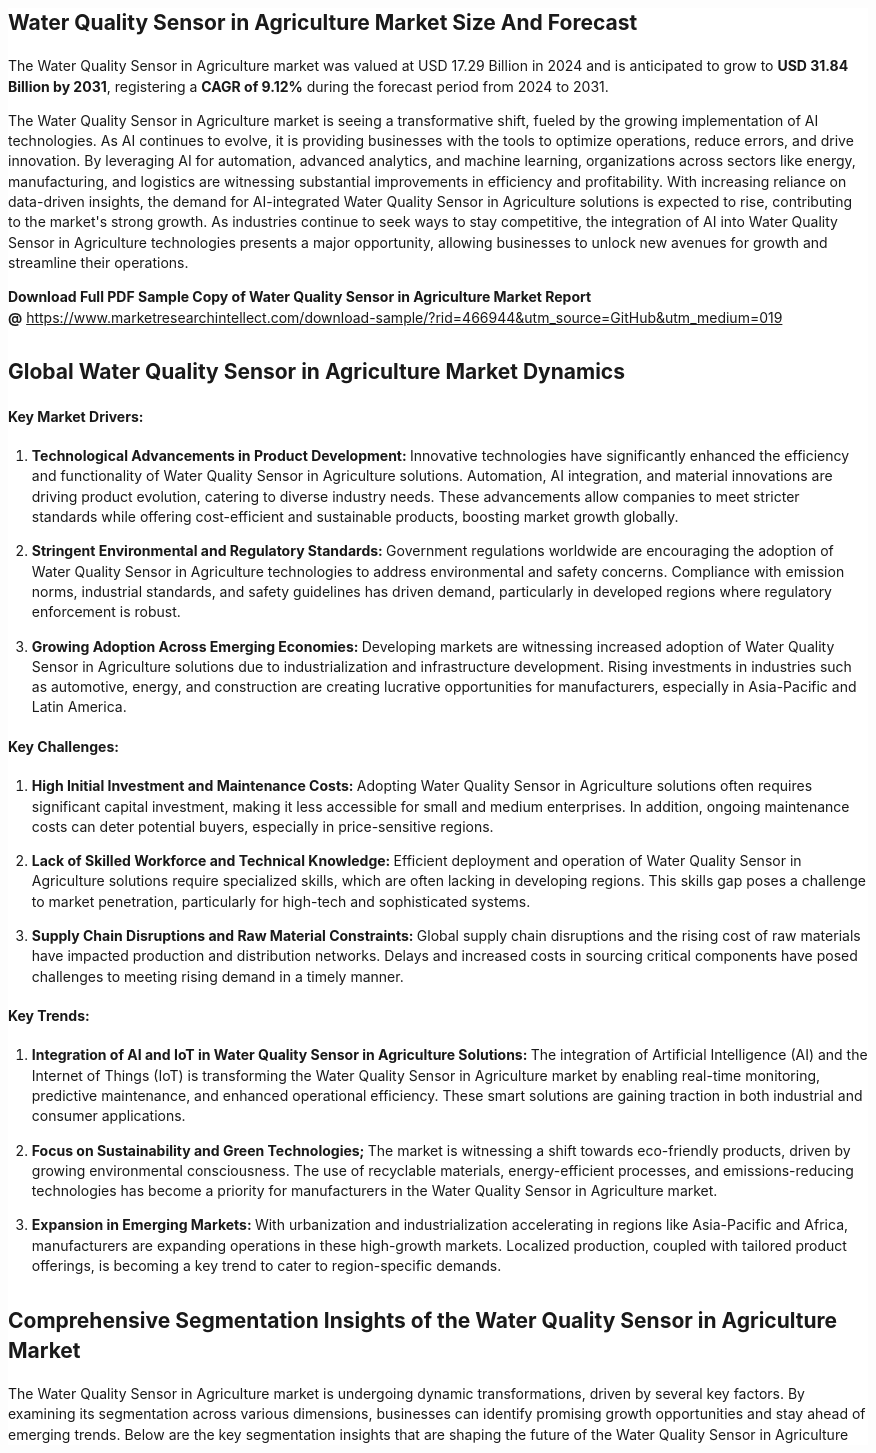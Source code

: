<h2>Water Quality Sensor in Agriculture Market Size And Forecast</h2><p>The Water Quality Sensor in Agriculture market was valued at USD 17.29 Billion in 2024 and is anticipated to grow to <strong>USD 31.84 Billion by 2031</strong>, registering a <strong>CAGR of 9.12%</strong> during the forecast period from 2024 to 2031.</p><p>The Water Quality Sensor in Agriculture market is seeing a transformative shift, fueled by the growing implementation of AI technologies. As AI continues to evolve, it is providing businesses with the tools to optimize operations, reduce errors, and drive innovation. By leveraging AI for automation, advanced analytics, and machine learning, organizations across sectors like energy, manufacturing, and logistics are witnessing substantial improvements in efficiency and profitability. With increasing reliance on data-driven insights, the demand for AI-integrated Water Quality Sensor in Agriculture solutions is expected to rise, contributing to the market's strong growth. As industries continue to seek ways to stay competitive, the integration of AI into Water Quality Sensor in Agriculture technologies presents a major opportunity, allowing businesses to unlock new avenues for growth and streamline their operations.</p><p><strong>Download Full PDF Sample Copy of Water Quality Sensor in Agriculture Market Report @</strong>&nbsp;<a href="https://www.marketresearchintellect.com/download-sample/?rid=466944&amp;utm_source=GitHub&amp;utm_medium=019">https://www.marketresearchintellect.com/download-sample/?rid=466944&amp;utm_source=GitHub&amp;utm_medium=019</a></p><h2>Global Water Quality Sensor in Agriculture Market Dynamics</h2><h4><strong>Key Market Drivers:</strong></h4><ol><li><p><strong>Technological Advancements in Product Development:&nbsp;</strong>Innovative technologies have significantly enhanced the efficiency and functionality of Water Quality Sensor in Agriculture solutions. Automation, AI integration, and material innovations are driving product evolution, catering to diverse industry needs. These advancements allow companies to meet stricter standards while offering cost-efficient and sustainable products, boosting market growth globally.</p></li><li><p><strong>Stringent Environmental and Regulatory Standards:&nbsp;</strong>Government regulations worldwide are encouraging the adoption of Water Quality Sensor in Agriculture technologies to address environmental and safety concerns. Compliance with emission norms, industrial standards, and safety guidelines has driven demand, particularly in developed regions where regulatory enforcement is robust.</p></li><li><p><strong>Growing Adoption Across Emerging Economies:&nbsp;</strong>Developing markets are witnessing increased adoption of Water Quality Sensor in Agriculture solutions due to industrialization and infrastructure development. Rising investments in industries such as automotive, energy, and construction are creating lucrative opportunities for manufacturers, especially in Asia-Pacific and Latin America.</p></li></ol><h4><strong>Key Challenges:</strong></h4><ol><li><p><strong>High Initial Investment and Maintenance Costs:&nbsp;</strong>Adopting Water Quality Sensor in Agriculture solutions often requires significant capital investment, making it less accessible for small and medium enterprises. In addition, ongoing maintenance costs can deter potential buyers, especially in price-sensitive regions.</p></li><li><p><strong>Lack of Skilled Workforce and Technical Knowledge:&nbsp;</strong>Efficient deployment and operation of Water Quality Sensor in Agriculture solutions require specialized skills, which are often lacking in developing regions. This skills gap poses a challenge to market penetration, particularly for high-tech and sophisticated systems.</p></li><li><p><strong>Supply Chain Disruptions and Raw Material Constraints:&nbsp;</strong>Global supply chain disruptions and the rising cost of raw materials have impacted production and distribution networks. Delays and increased costs in sourcing critical components have posed challenges to meeting rising demand in a timely manner.</p></li></ol><h4><strong>Key Trends:</strong></h4><ol><li><p><strong>Integration of AI and IoT in Water Quality Sensor in Agriculture Solutions:&nbsp;</strong>The integration of Artificial Intelligence (AI) and the Internet of Things (IoT) is transforming the Water Quality Sensor in Agriculture market by enabling real-time monitoring, predictive maintenance, and enhanced operational efficiency. These smart solutions are gaining traction in both industrial and consumer applications.</p></li><li><p><strong>Focus on Sustainability and Green Technologies;&nbsp;</strong>The market is witnessing a shift towards eco-friendly products, driven by growing environmental consciousness. The use of recyclable materials, energy-efficient processes, and emissions-reducing technologies has become a priority for manufacturers in the Water Quality Sensor in Agriculture market.</p></li><li><p><strong>Expansion in Emerging Markets:&nbsp;</strong>With urbanization and industrialization accelerating in regions like Asia-Pacific and Africa, manufacturers are expanding operations in these high-growth markets. Localized production, coupled with tailored product offerings, is becoming a key trend to cater to region-specific demands.</p></li></ol><div class="article-main__content" data-test-id="publishing-text-block"><h2>Comprehensive Segmentation Insights of the Water Quality Sensor in Agriculture Market</h2><p>The Water Quality Sensor in Agriculture market is undergoing dynamic transformations, driven by several key factors. By examining its segmentation across various dimensions, businesses can identify promising growth opportunities and stay ahead of emerging trends. Below are the key segmentation insights that are shaping the future of the Water Quality Sensor in Agriculture